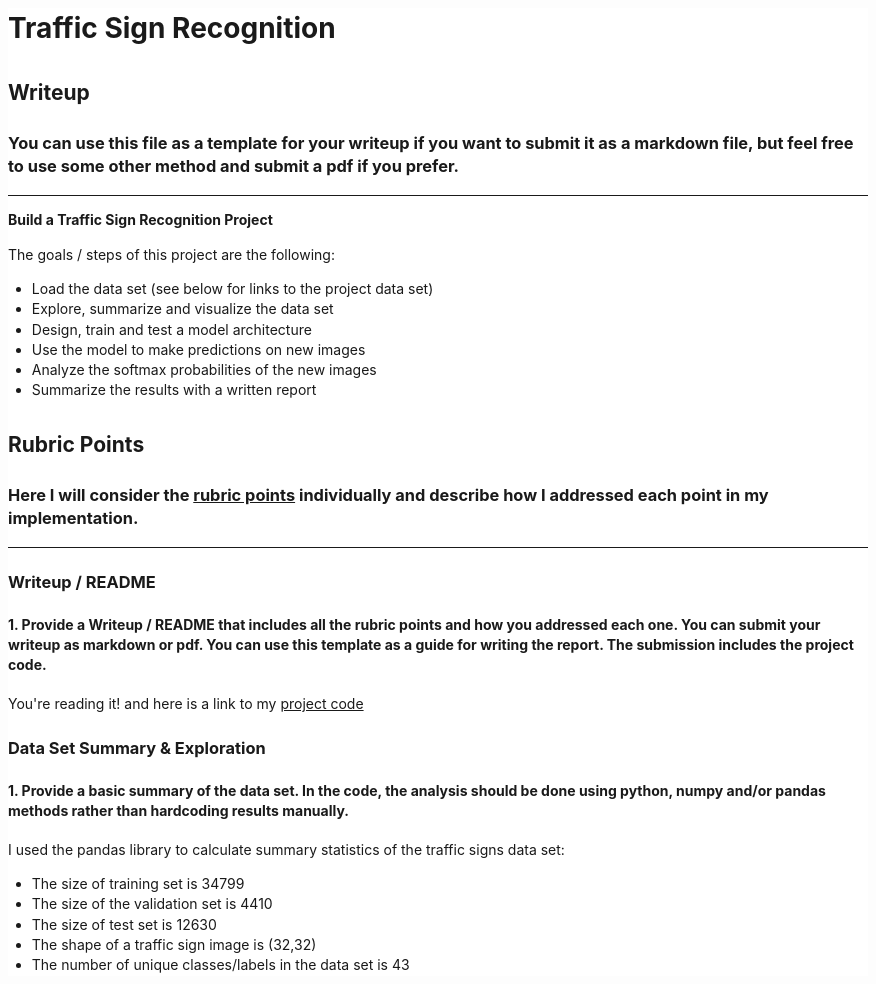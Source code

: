 # **Traffic Sign Recognition**

## Writeup

### You can use this file as a template for your writeup if you want to submit it as a markdown file, but feel free to use some other method and submit a pdf if you prefer.

---

**Build a Traffic Sign Recognition Project**

The goals / steps of this project are the following:
* Load the data set (see below for links to the project data set)
* Explore, summarize and visualize the data set
* Design, train and test a model architecture
* Use the model to make predictions on new images
* Analyze the softmax probabilities of the new images
* Summarize the results with a written report


[//]: # (Image References)

[image1]: ./examples/visualization.jpg "Visualization"
[image2]: ./examples/grayscale.jpg "Grayscaling"
[image3]: ./examples/random_noise.jpg "Random Noise"
[image4]: ./examples/placeholder.png "Traffic Sign 1"
[image5]: ./examples/placeholder.png "Traffic Sign 2"
[image6]: ./examples/placeholder.png "Traffic Sign 3"
[image7]: ./examples/placeholder.png "Traffic Sign 4"
[image8]: ./examples/placeholder.png "Traffic Sign 5"

## Rubric Points
### Here I will consider the [rubric points](https://review.udacity.com/#!/rubrics/481/view) individually and describe how I addressed each point in my implementation.  

---
### Writeup / README

#### 1. Provide a Writeup / README that includes all the rubric points and how you addressed each one. You can submit your writeup as markdown or pdf. You can use this template as a guide for writing the report. The submission includes the project code.

You're reading it! and here is a link to my [project code](https://github.com/udacity/CarND-Traffic-Sign-Classifier-Project/blob/master/Traffic_Sign_Classifier.ipynb)

### Data Set Summary & Exploration

#### 1. Provide a basic summary of the data set. In the code, the analysis should be done using python, numpy and/or pandas methods rather than hardcoding results manually.

I used the pandas library to calculate summary statistics of the traffic
signs data set:

* The size of training set is 34799
* The size of the validation set is 4410
* The size of test set is 12630
* The shape of a traffic sign image is (32,32)
* The number of unique classes/labels in the data set is 43
